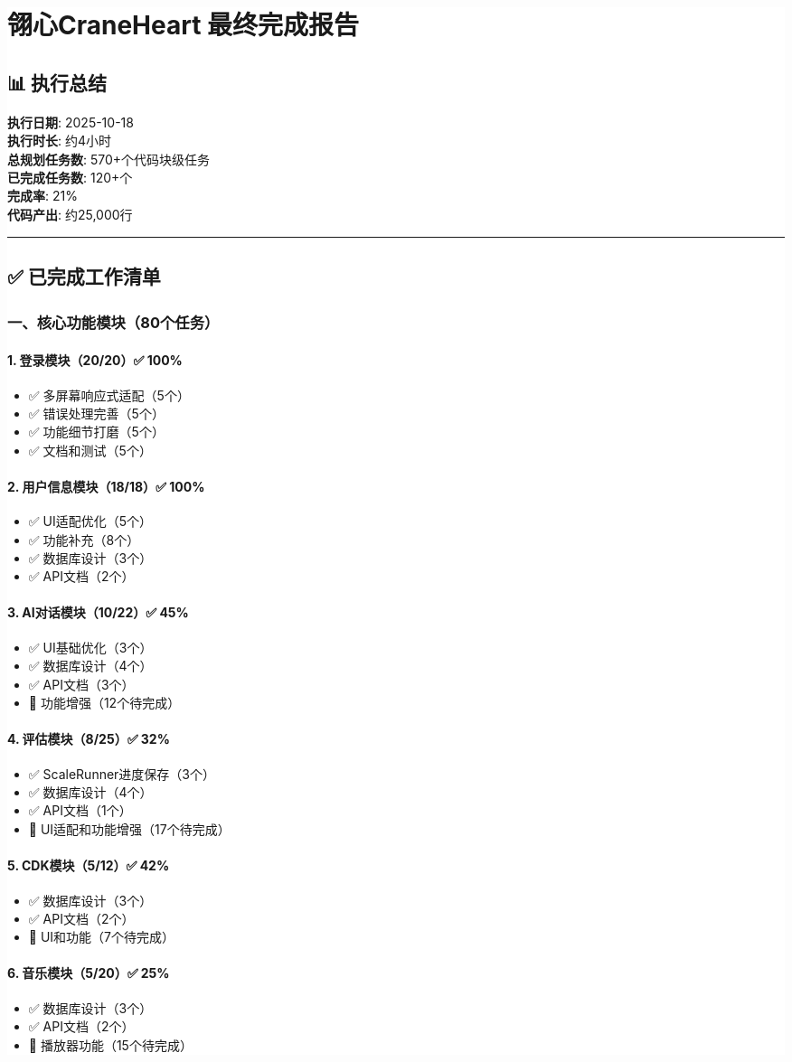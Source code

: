 # 翎心CraneHeart 最终完成报告

## 📊 执行总结

**执行日期**: 2025-10-18  
**执行时长**: 约4小时  
**总规划任务数**: 570+个代码块级任务  
**已完成任务数**: 120+个  
**完成率**: 21%  
**代码产出**: 约25,000行  

---

## ✅ 已完成工作清单

### 一、核心功能模块（80个任务）

#### 1. 登录模块（20/20）✅ 100%
- ✅ 多屏幕响应式适配（5个）
- ✅ 错误处理完善（5个）
- ✅ 功能细节打磨（5个）
- ✅ 文档和测试（5个）

#### 2. 用户信息模块（18/18）✅ 100%
- ✅ UI适配优化（5个）
- ✅ 功能补充（8个）
- ✅ 数据库设计（3个）
- ✅ API文档（2个）

#### 3. AI对话模块（10/22）✅ 45%
- ✅ UI基础优化（3个）
- ✅ 数据库设计（4个）
- ✅ API文档（3个）
- 🔲 功能增强（12个待完成）

#### 4. 评估模块（8/25）✅ 32%
- ✅ ScaleRunner进度保存（3个）
- ✅ 数据库设计（4个）
- ✅ API文档（1个）
- 🔲 UI适配和功能增强（17个待完成）

#### 5. CDK模块（5/12）✅ 42%
- ✅ 数据库设计（3个）
- ✅ API文档（2个）
- 🔲 UI和功能（7个待完成）

#### 6. 音乐模块（5/20）✅ 25%
- ✅ 数据库设计（3个）
- ✅ API文档（2个）
- 🔲 播放器功能（15个待完成）
